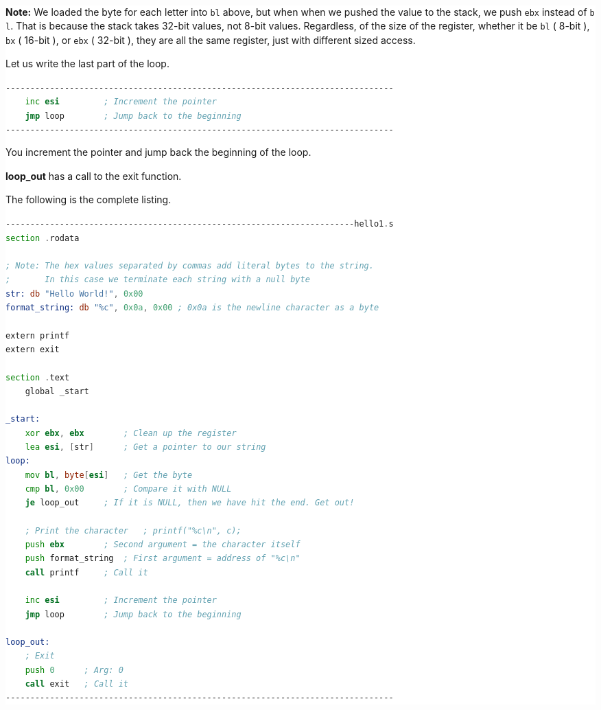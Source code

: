 **Note:** We loaded the byte for each letter into `bl` above, but when when we pushed the value to
the stack, we push `ebx` instead of `bl`. That is because the stack takes 32-bit values, not 8-bit
values. Regardless, of the size of the register, whether it be `bl` ( 8-bit ), `bx` ( 16-bit ), or `ebx` (
32-bit ), they are all the same register, just with different sized access.

Let us write the last part of the loop.
</p>

```asm
-------------------------------------------------------------------------------
	inc esi			; Increment the pointer
	jmp loop		; Jump back to the beginning
-------------------------------------------------------------------------------
```

<p>
You increment the pointer and jump back the beginning of the loop.

**loop_out** has a call to the exit function.

The following is the complete listing.
</p>

```asm
-----------------------------------------------------------------------hello1.s
section .rodata

; Note: The hex values separated by commas add literal bytes to the string.
;       In this case we terminate each string with a null byte
str: db "Hello World!", 0x00
format_string: db "%c", 0x0a, 0x00 ; 0x0a is the newline character as a byte

extern printf
extern exit

section .text
	global _start

_start:
	xor ebx, ebx		; Clean up the register
	lea esi, [str]		; Get a pointer to our string
loop:	
	mov bl, byte[esi]	; Get the byte
	cmp bl, 0x00		; Compare it with NULL
	je loop_out		; If it is NULL, then we have hit the end. Get out!

	; Print the character	; printf("%c\n", c);
	push ebx		; Second argument = the character itself
	push format_string	; First argument = address of "%c\n"
	call printf		; Call it
	
	inc esi			; Increment the pointer
	jmp loop		; Jump back to the beginning

loop_out:
	; Exit
	push 0		; Arg: 0
	call exit	; Call it
-------------------------------------------------------------------------------
```
